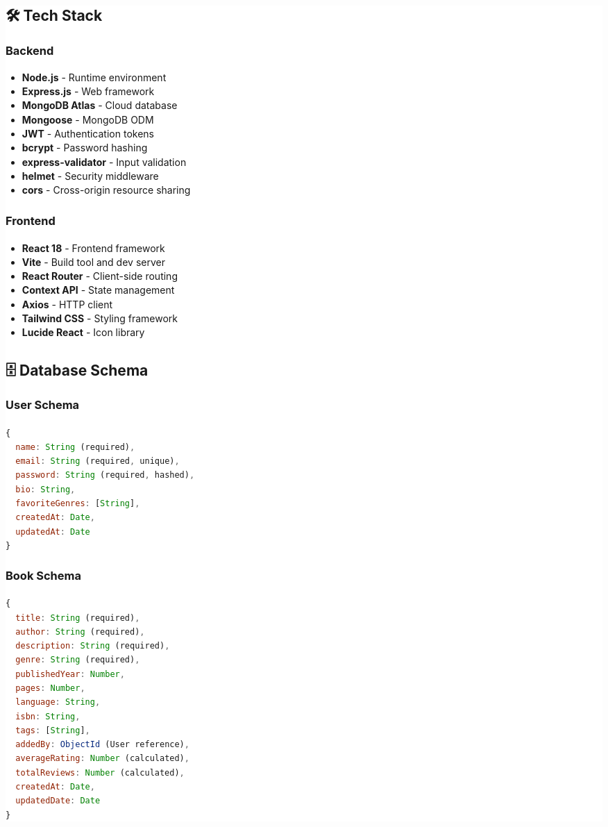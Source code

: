 ## 🛠 Tech Stack

### Backend
- **Node.js** - Runtime environment
- **Express.js** - Web framework
- **MongoDB Atlas** - Cloud database
- **Mongoose** - MongoDB ODM
- **JWT** - Authentication tokens
- **bcrypt** - Password hashing
- **express-validator** - Input validation
- **helmet** - Security middleware
- **cors** - Cross-origin resource sharing

### Frontend
- **React 18** - Frontend framework
- **Vite** - Build tool and dev server
- **React Router** - Client-side routing
- **Context API** - State management
- **Axios** - HTTP client
- **Tailwind CSS** - Styling framework
- **Lucide React** - Icon library

## 🗄 Database Schema

### User Schema
```javascript
{
  name: String (required),
  email: String (required, unique),
  password: String (required, hashed),
  bio: String,
  favoriteGenres: [String],
  createdAt: Date,
  updatedAt: Date
}
```

### Book Schema
```javascript
{
  title: String (required),
  author: String (required),
  description: String (required),
  genre: String (required),
  publishedYear: Number,
  pages: Number,
  language: String,
  isbn: String,
  tags: [String],
  addedBy: ObjectId (User reference),
  averageRating: Number (calculated),
  totalReviews: Number (calculated),
  createdAt: Date,
  updatedDate: Date
}
```
